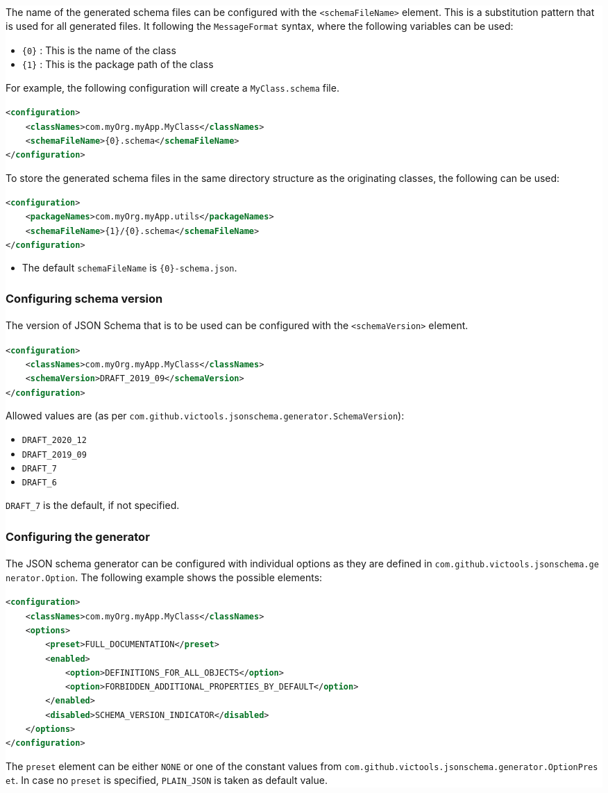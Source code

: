 The name of the generated schema files can be configured with the `<schemaFileName>` element.
This is a substitution pattern that is used for all generated files. It following the `MessageFormat` syntax,
where the following variables can be used:
 - `{0}` : This is the name of the class
 - `{1}` : This is the package path of the class

For example, the following configuration will create a `MyClass.schema` file. 
```xml
<configuration>
    <classNames>com.myOrg.myApp.MyClass</classNames>
    <schemaFileName>{0}.schema</schemaFileName>
</configuration>
```

To store the generated schema files in the same directory structure as the originating classes, the following can be used:
```xml
<configuration>
    <packageNames>com.myOrg.myApp.utils</packageNames>
    <schemaFileName>{1}/{0}.schema</schemaFileName>
</configuration>
```
- The default `schemaFileName` is `{0}-schema.json`. 

### Configuring schema version
The version of JSON Schema that is to be used can be configured with the `<schemaVersion>` element.
```xml
<configuration>
    <classNames>com.myOrg.myApp.MyClass</classNames>
    <schemaVersion>DRAFT_2019_09</schemaVersion>
</configuration>
```
Allowed values are (as per `com.github.victools.jsonschema.generator.SchemaVersion`):
- `DRAFT_2020_12`
- `DRAFT_2019_09`
- `DRAFT_7`
- `DRAFT_6`

`DRAFT_7` is the default, if not specified.

### Configuring the generator
The JSON schema generator can be configured with individual options as they are defined in `com.github.victools.jsonschema.generator.Option`.
The following example shows the possible elements:
```xml
<configuration>
    <classNames>com.myOrg.myApp.MyClass</classNames>
    <options>
        <preset>FULL_DOCUMENTATION</preset>
        <enabled>
            <option>DEFINITIONS_FOR_ALL_OBJECTS</option>
            <option>FORBIDDEN_ADDITIONAL_PROPERTIES_BY_DEFAULT</option>
        </enabled>
        <disabled>SCHEMA_VERSION_INDICATOR</disabled>
    </options>
</configuration>
```
The `preset` element can be either `NONE` or one of the constant values from `com.github.victools.jsonschema.generator.OptionPreset`.
In case no `preset` is specified, `PLAIN_JSON` is taken as default value.
